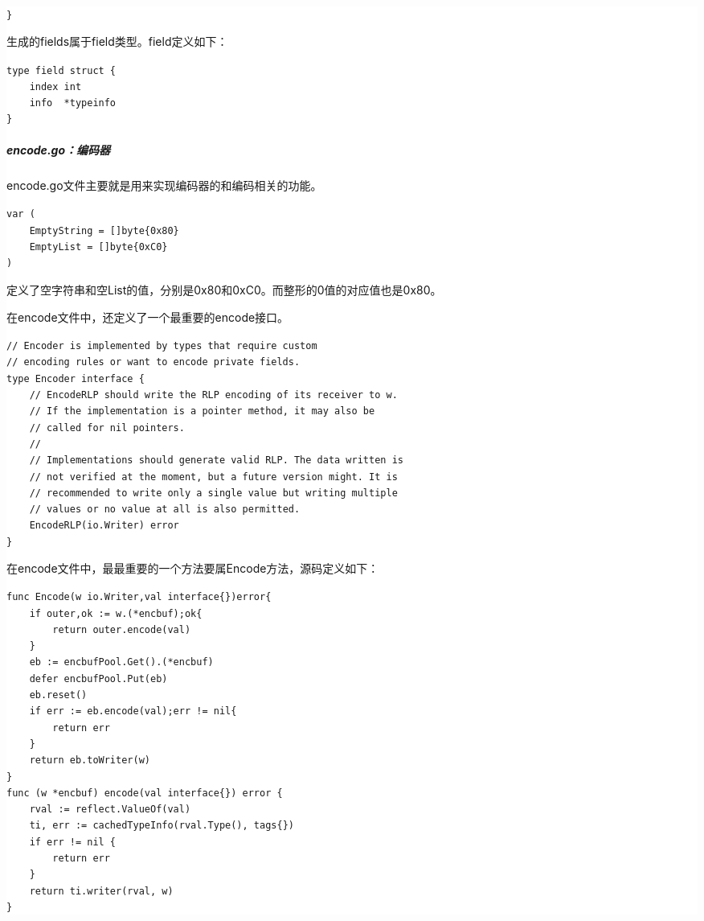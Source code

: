 ```
}
```

生成的fields属于field类型。field定义如下：

```
type field struct {
	index int
	info  *typeinfo
}
```

##### encode.go：编码器

encode.go文件主要就是用来实现编码器的和编码相关的功能。

```
var (
	EmptyString = []byte{0x80}
	EmptyList = []byte{0xC0}
)
```

定义了空字符串和空List的值，分别是0x80和0xC0。而整形的0值的对应值也是0x80。

在encode文件中，还定义了一个最重要的encode接口。

```
// Encoder is implemented by types that require custom
// encoding rules or want to encode private fields.
type Encoder interface {
	// EncodeRLP should write the RLP encoding of its receiver to w.
	// If the implementation is a pointer method, it may also be
	// called for nil pointers.
	//
	// Implementations should generate valid RLP. The data written is
	// not verified at the moment, but a future version might. It is
	// recommended to write only a single value but writing multiple
	// values or no value at all is also permitted.
	EncodeRLP(io.Writer) error
}
```

在encode文件中，最最重要的一个方法要属Encode方法，源码定义如下：

```
func Encode(w io.Writer,val interface{})error{
    if outer,ok := w.(*encbuf);ok{
		return outer.encode(val)
	}
	eb := encbufPool.Get().(*encbuf)
	defer encbufPool.Put(eb)
	eb.reset()
	if err := eb.encode(val);err != nil{
		return err
	}
	return eb.toWriter(w)
}
func (w *encbuf) encode(val interface{}) error {
	rval := reflect.ValueOf(val)
	ti, err := cachedTypeInfo(rval.Type(), tags{})
	if err != nil {
		return err
	}
	return ti.writer(rval, w)
}
```
